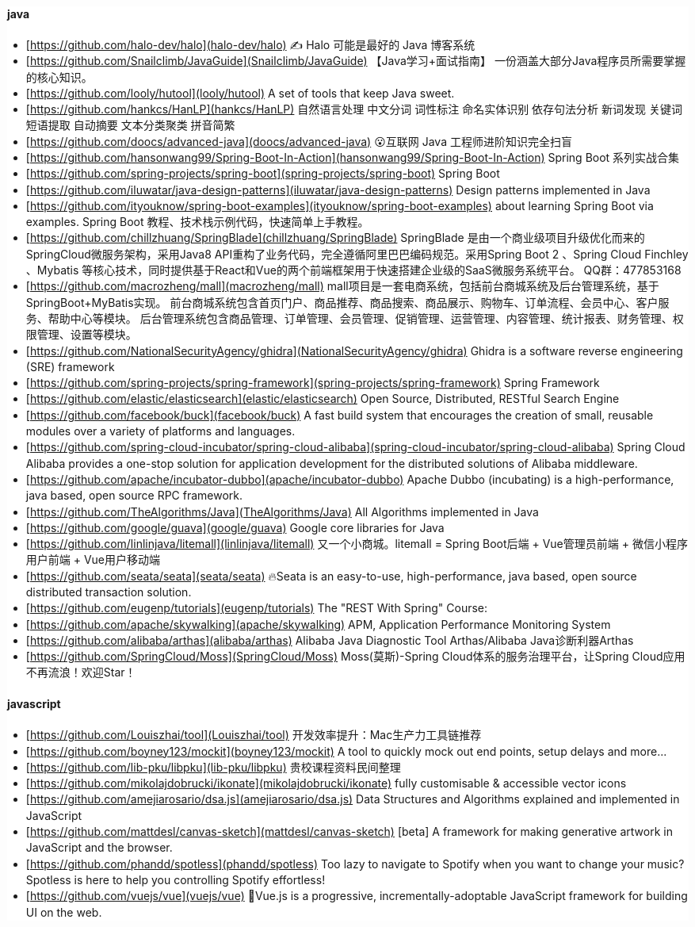 #### java
* [https://github.com/halo-dev/halo](halo-dev/halo) ✍ Halo 可能是最好的 Java 博客系统
* [https://github.com/Snailclimb/JavaGuide](Snailclimb/JavaGuide) 【Java学习+面试指南】 一份涵盖大部分Java程序员所需要掌握的核心知识。
* [https://github.com/looly/hutool](looly/hutool) A set of tools that keep Java sweet.
* [https://github.com/hankcs/HanLP](hankcs/HanLP) 自然语言处理 中文分词 词性标注 命名实体识别 依存句法分析 新词发现 关键词短语提取 自动摘要 文本分类聚类 拼音简繁
* [https://github.com/doocs/advanced-java](doocs/advanced-java) 😮互联网 Java 工程师进阶知识完全扫盲
* [https://github.com/hansonwang99/Spring-Boot-In-Action](hansonwang99/Spring-Boot-In-Action) Spring Boot 系列实战合集
* [https://github.com/spring-projects/spring-boot](spring-projects/spring-boot) Spring Boot
* [https://github.com/iluwatar/java-design-patterns](iluwatar/java-design-patterns) Design patterns implemented in Java
* [https://github.com/ityouknow/spring-boot-examples](ityouknow/spring-boot-examples) about learning Spring Boot via examples. Spring Boot 教程、技术栈示例代码，快速简单上手教程。
* [https://github.com/chillzhuang/SpringBlade](chillzhuang/SpringBlade) SpringBlade 是由一个商业级项目升级优化而来的SpringCloud微服务架构，采用Java8 API重构了业务代码，完全遵循阿里巴巴编码规范。采用Spring Boot 2 、Spring Cloud Finchley 、Mybatis 等核心技术，同时提供基于React和Vue的两个前端框架用于快速搭建企业级的SaaS微服务系统平台。 QQ群：477853168
* [https://github.com/macrozheng/mall](macrozheng/mall) mall项目是一套电商系统，包括前台商城系统及后台管理系统，基于SpringBoot+MyBatis实现。 前台商城系统包含首页门户、商品推荐、商品搜索、商品展示、购物车、订单流程、会员中心、客户服务、帮助中心等模块。 后台管理系统包含商品管理、订单管理、会员管理、促销管理、运营管理、内容管理、统计报表、财务管理、权限管理、设置等模块。
* [https://github.com/NationalSecurityAgency/ghidra](NationalSecurityAgency/ghidra) Ghidra is a software reverse engineering (SRE) framework
* [https://github.com/spring-projects/spring-framework](spring-projects/spring-framework) Spring Framework
* [https://github.com/elastic/elasticsearch](elastic/elasticsearch) Open Source, Distributed, RESTful Search Engine
* [https://github.com/facebook/buck](facebook/buck) A fast build system that encourages the creation of small, reusable modules over a variety of platforms and languages.
* [https://github.com/spring-cloud-incubator/spring-cloud-alibaba](spring-cloud-incubator/spring-cloud-alibaba) Spring Cloud Alibaba provides a one-stop solution for application development for the distributed solutions of Alibaba middleware.
* [https://github.com/apache/incubator-dubbo](apache/incubator-dubbo) Apache Dubbo (incubating) is a high-performance, java based, open source RPC framework.
* [https://github.com/TheAlgorithms/Java](TheAlgorithms/Java) All Algorithms implemented in Java
* [https://github.com/google/guava](google/guava) Google core libraries for Java
* [https://github.com/linlinjava/litemall](linlinjava/litemall) 又一个小商城。litemall = Spring Boot后端 + Vue管理员前端 + 微信小程序用户前端 + Vue用户移动端
* [https://github.com/seata/seata](seata/seata) 🔥Seata is an easy-to-use, high-performance, java based, open source distributed transaction solution.
* [https://github.com/eugenp/tutorials](eugenp/tutorials) The "REST With Spring" Course:
* [https://github.com/apache/skywalking](apache/skywalking) APM, Application Performance Monitoring System
* [https://github.com/alibaba/arthas](alibaba/arthas) Alibaba Java Diagnostic Tool Arthas/Alibaba Java诊断利器Arthas
* [https://github.com/SpringCloud/Moss](SpringCloud/Moss) Moss(莫斯)-Spring Cloud体系的服务治理平台，让Spring Cloud应用不再流浪！欢迎Star！

#### javascript
* [https://github.com/Louiszhai/tool](Louiszhai/tool) 开发效率提升：Mac生产力工具链推荐
* [https://github.com/boyney123/mockit](boyney123/mockit) A tool to quickly mock out end points, setup delays and more...
* [https://github.com/lib-pku/libpku](lib-pku/libpku) 贵校课程资料民间整理
* [https://github.com/mikolajdobrucki/ikonate](mikolajdobrucki/ikonate) fully customisable &amp; accessible vector icons
* [https://github.com/amejiarosario/dsa.js](amejiarosario/dsa.js) Data Structures and Algorithms explained and implemented in JavaScript
* [https://github.com/mattdesl/canvas-sketch](mattdesl/canvas-sketch) [beta] A framework for making generative artwork in JavaScript and the browser.
* [https://github.com/phandd/spotless](phandd/spotless) Too lazy to navigate to Spotify when you want to change your music? Spotless is here to help you controlling Spotify effortless!
* [https://github.com/vuejs/vue](vuejs/vue) 🖖Vue.js is a progressive, incrementally-adoptable JavaScript framework for building UI on the web.